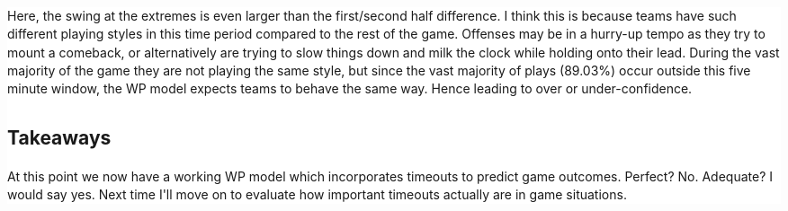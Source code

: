 Here, the swing at the extremes is even larger than the first/second half difference. I think this is because teams have such different playing styles in this time period compared to the rest of the game. Offenses may be in a hurry-up tempo as they try to mount a comeback, or alternatively are trying to slow things down and milk the clock while holding onto their lead. During the vast majority of the game they are not playing the same style, but since the vast majority of plays (89.03%) occur outside this five minute window, the WP model expects teams to behave the same way. Hence leading to over or under-confidence.

## Takeaways

At this point we now have a working WP model which incorporates timeouts to predict game outcomes. Perfect? No. Adequate? I would say yes. Next time I'll move on to evaluate how important timeouts actually are in game situations.


[^1]: I presume -- certainly worth following up on in a future post.
[^2]: As opposed to a [coin toss](http://www.nfl.com/videos/nfl-game-highlights/0ap3000000623988/Packers-Cardinals-OT-coin-toss).
[^3]: Again using the OOB predicted probabilities of all the plays in the data.
[^4]: Even if there is a penalty, the offense can replay the down but it is not the exact same thing. They may have changed field position, they might change their play call, the defense will react different, etc.
